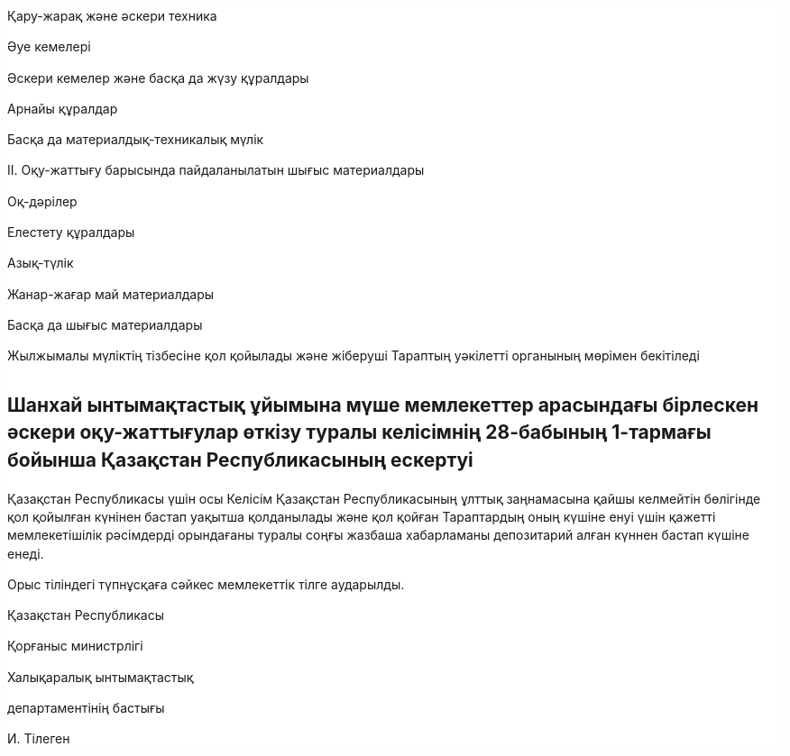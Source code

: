 Қа­ру-жа­рақ және әс­ке­ри тех­ни­ка

Әуе ке­ме­ле­рі

Әс­ке­ри ке­ме­лер және бас­қа да жү­зу құ­рал­да­ры

Ар­найы құ­рал­дар

Бас­қа да ма­те­ри­ал­дық-тех­ни­ка­лық мү­лік

ІІ. Оқу-жат­тығу ба­ры­сын­да пай­да­ла­ны­ла­тын шы­ғыс ма­те­ри­ал­да­ры

Оқ-дә­рі­лер

Еле­сте­ту құ­рал­да­ры

Азық-тү­лік

Жа­нар-жа­ғар май ма­те­ри­ал­да­ры

Бас­қа да шы­ғыс ма­те­ри­ал­да­ры

Жылжымалы мүліктің тізбесіне қол қойылады және жіберуші Тараптың уәкілетті органының мөрімен бекітіледі

## Шанхай ынтымақтастық ұйымына мүше мемлекеттер арасындағы бірлескен әскери оқу-жаттығулар өткізу туралы келісімнің 28-бабының 1-тармағы бойынша Қазақстан Республикасының ескертуі

Қазақстан Республикасы үшін осы Келісім Қазақстан Республикасының ұлттық заңнамасына қайшы келмейтін бөлігінде қол қойылған күнінен бастап уақытша қолданылады және қол қойған Тараптардың оның күшіне енуі үшін қажетті мемлекетішілік рәсімдерді орындағаны туралы соңғы жазбаша хабарламаны депозитарий алған күннен бастап күшіне енеді.

Орыс тіліндегі түпнұсқаға сәйкес мемлекеттік тілге аударылды.

Қазақстан Республикасы

Қорғаныс министрлігі

Халықаралық ынтымақтастық

департаментінің бастығы

И. Тілеген

